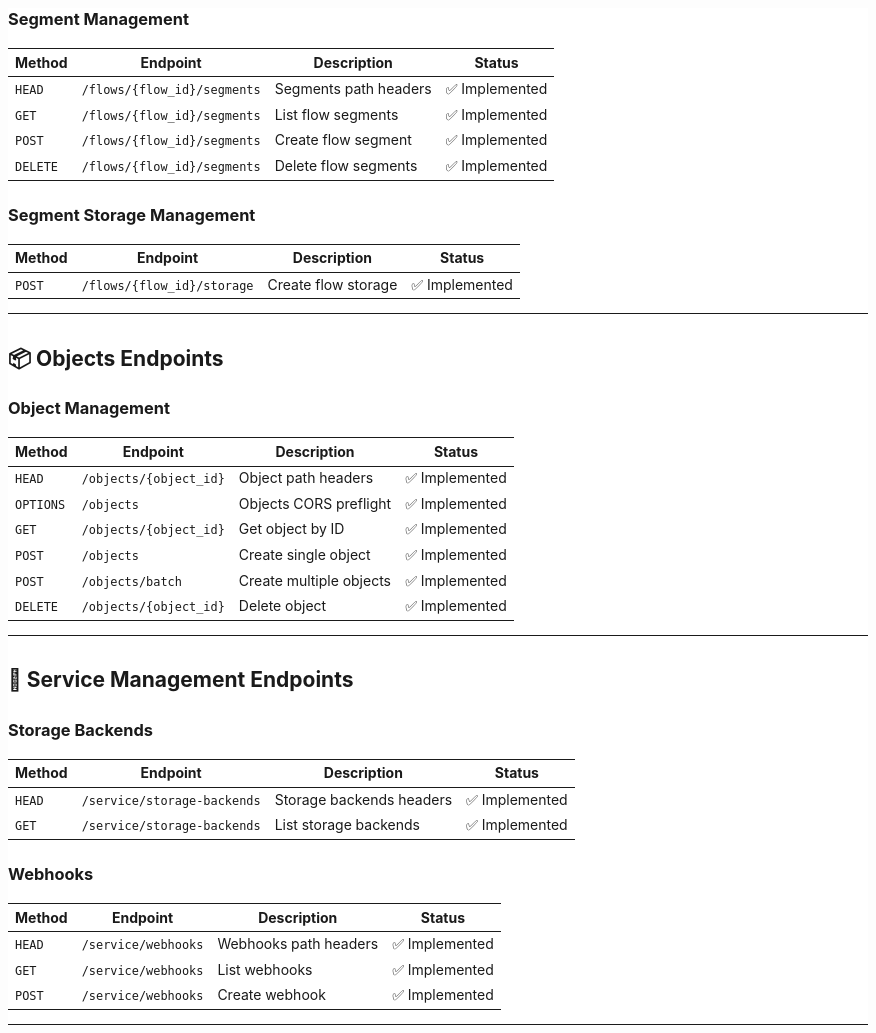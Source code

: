 ### Segment Management
| Method | Endpoint | Description | Status |
|--------|----------|-------------|---------|
| `HEAD` | `/flows/{flow_id}/segments` | Segments path headers | ✅ Implemented |
| `GET` | `/flows/{flow_id}/segments` | List flow segments | ✅ Implemented |
| `POST` | `/flows/{flow_id}/segments` | Create flow segment | ✅ Implemented |
| `DELETE` | `/flows/{flow_id}/segments` | Delete flow segments | ✅ Implemented |

### Segment Storage Management
| Method | Endpoint | Description | Status |
|--------|----------|-------------|---------|
| `POST` | `/flows/{flow_id}/storage` | Create flow storage | ✅ Implemented |

---

## 📦 Objects Endpoints

### Object Management
| Method | Endpoint | Description | Status |
|--------|----------|-------------|---------|
| `HEAD` | `/objects/{object_id}` | Object path headers | ✅ Implemented |
| `OPTIONS` | `/objects` | Objects CORS preflight | ✅ Implemented |
| `GET` | `/objects/{object_id}` | Get object by ID | ✅ Implemented |
| `POST` | `/objects` | Create single object | ✅ Implemented |
| `POST` | `/objects/batch` | Create multiple objects | ✅ Implemented |
| `DELETE` | `/objects/{object_id}` | Delete object | ✅ Implemented |

---

## 🔗 Service Management Endpoints

### Storage Backends
| Method | Endpoint | Description | Status |
|--------|----------|-------------|---------|
| `HEAD` | `/service/storage-backends` | Storage backends headers | ✅ Implemented |
| `GET` | `/service/storage-backends` | List storage backends | ✅ Implemented |

### Webhooks
| Method | Endpoint | Description | Status |
|--------|----------|-------------|---------|
| `HEAD` | `/service/webhooks` | Webhooks path headers | ✅ Implemented |
| `GET` | `/service/webhooks` | List webhooks | ✅ Implemented |
| `POST` | `/service/webhooks` | Create webhook | ✅ Implemented |

---